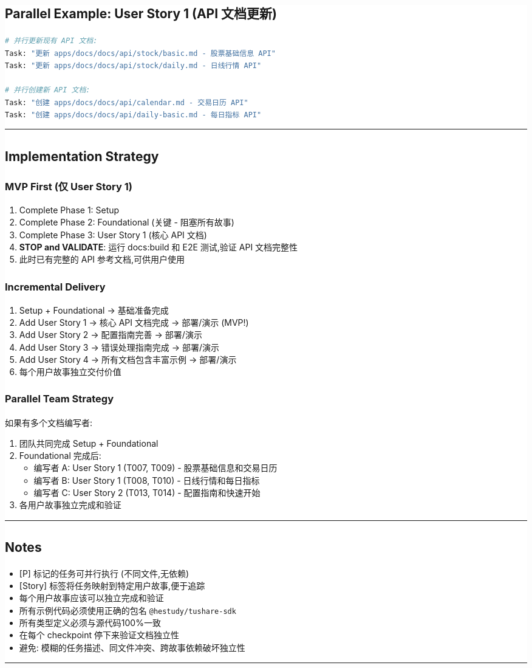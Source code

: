 
## Parallel Example: User Story 1 (API 文档更新)

```bash
# 并行更新现有 API 文档:
Task: "更新 apps/docs/docs/api/stock/basic.md - 股票基础信息 API"
Task: "更新 apps/docs/docs/api/stock/daily.md - 日线行情 API"

# 并行创建新 API 文档:
Task: "创建 apps/docs/docs/api/calendar.md - 交易日历 API"
Task: "创建 apps/docs/docs/api/daily-basic.md - 每日指标 API"
```

---

## Implementation Strategy

### MVP First (仅 User Story 1)

1. Complete Phase 1: Setup
2. Complete Phase 2: Foundational (关键 - 阻塞所有故事)
3. Complete Phase 3: User Story 1 (核心 API 文档)
4. **STOP and VALIDATE**: 运行 docs:build 和 E2E 测试,验证 API 文档完整性
5. 此时已有完整的 API 参考文档,可供用户使用

### Incremental Delivery

1. Setup + Foundational → 基础准备完成
2. Add User Story 1 → 核心 API 文档完成 → 部署/演示 (MVP!)
3. Add User Story 2 → 配置指南完善 → 部署/演示
4. Add User Story 3 → 错误处理指南完成 → 部署/演示
5. Add User Story 4 → 所有文档包含丰富示例 → 部署/演示
6. 每个用户故事独立交付价值

### Parallel Team Strategy

如果有多个文档编写者:

1. 团队共同完成 Setup + Foundational
2. Foundational 完成后:
   - 编写者 A: User Story 1 (T007, T009) - 股票基础信息和交易日历
   - 编写者 B: User Story 1 (T008, T010) - 日线行情和每日指标
   - 编写者 C: User Story 2 (T013, T014) - 配置指南和快速开始
3. 各用户故事独立完成和验证

---

## Notes

- [P] 标记的任务可并行执行 (不同文件,无依赖)
- [Story] 标签将任务映射到特定用户故事,便于追踪
- 每个用户故事应该可以独立完成和验证
- 所有示例代码必须使用正确的包名 `@hestudy/tushare-sdk`
- 所有类型定义必须与源代码100%一致
- 在每个 checkpoint 停下来验证文档独立性
- 避免: 模糊的任务描述、同文件冲突、跨故事依赖破坏独立性

---